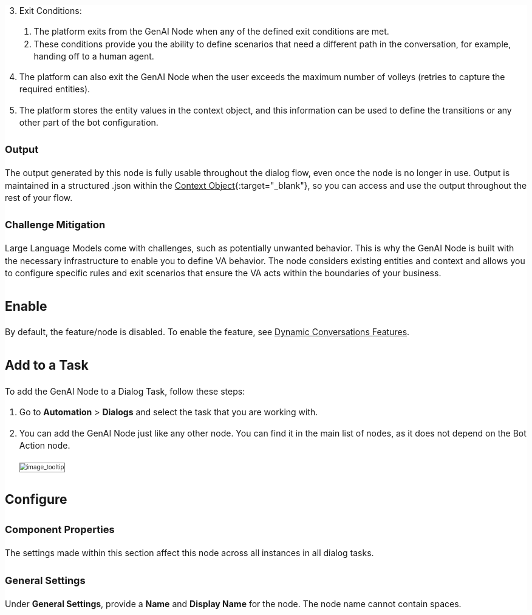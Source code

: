 3. Exit Conditions:
    1. The platform exits from the GenAI Node when any of the defined exit conditions are met.
    2. These conditions provide you the ability to define scenarios that need a different path in the conversation, for example, handing off to a human agent.

4. The platform can also exit the GenAI Node when the user exceeds the maximum number of volleys (retries to capture the required entities).
5. The platform stores the entity values in the context object, and this information can be used to define the transitions or any other part of the bot configuration.


### Output

The output generated by this node is fully usable throughout the dialog flow, even once the node is no longer in use. Output is maintained in a structured .json within the [Context Object](../../../intelligence/context-object.md){:target="_blank"}, so you can access and use the output throughout the rest of your flow.

### Challenge Mitigation

Large Language Models come with challenges, such as potentially unwanted behavior. This is why the GenAI Node is built with the necessary infrastructure to enable you to define VA behavior. The node considers existing entities and context and allows you to configure specific rules and exit scenarios that ensure the VA acts within the boundaries of your business.


## Enable

By default, the feature/node is disabled. To enable the feature, see [Dynamic Conversations Features](../../../../generative-ai-tools/dynamic-conversations-features.md).

## Add to a Task

To add the GenAI Node to a Dialog Task, follow these steps:

1. Go to **Automation** > **Dialogs** and select the task that you are working with.  

2. You can add the GenAI Node just like any other node. You can find it in the main list of nodes, as it does not depend on the Bot Action node.

     <img src="../images/canvas-GenAI Node.png" alt="image_tooltip" title="image_tooltip" style="border: 1px solid gray; zoom:70%;">

## Configure

### Component Properties

The settings made within this section affect this node across all instances in all dialog tasks.


### General Settings

Under **General Settings**, provide a **Name** and **Display Name** for the node. The node name cannot contain spaces.
